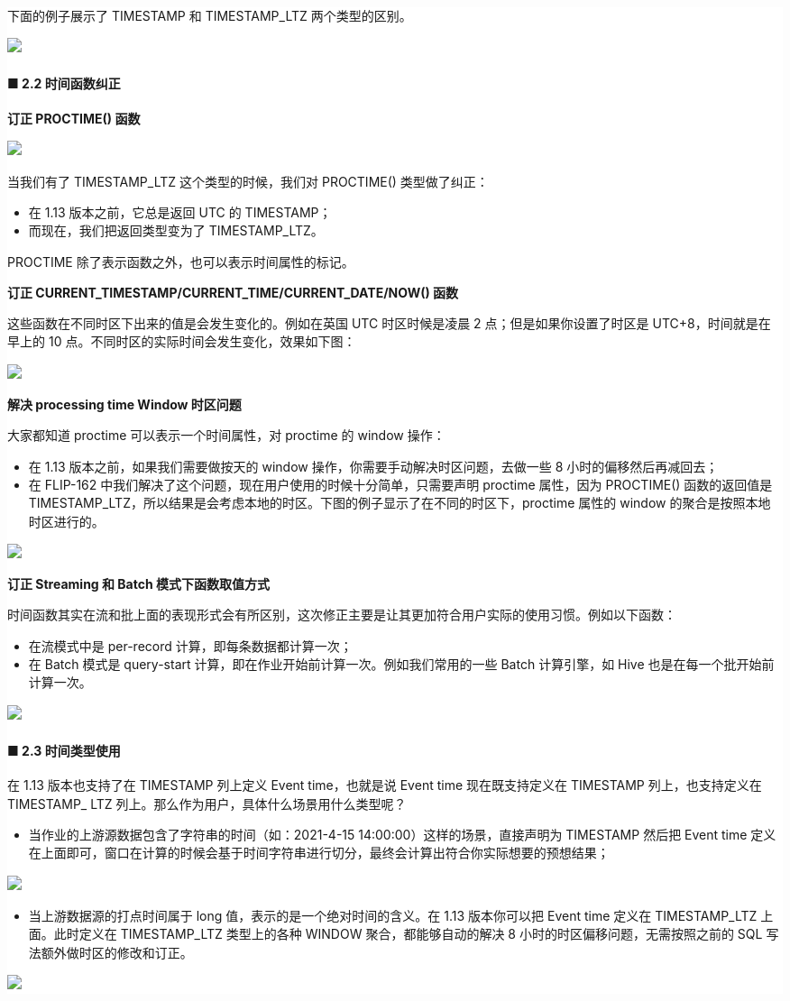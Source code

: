 下面的例子展示了 TIMESTAMP 和 TIMESTAMP_LTZ 两个类型的区别。

![](https://mmbiz.qpic.cn/mmbiz_jpg/8AsYBicEePu5bLO2cbicxCDhDJhVjgibhM91lRvHMTK5nVYr5smJ1Q4fd8XN5L3OUEicXN9BvI3Z2OyMboBUqGKiazw/640?wx_fmt=jpeg)

#### **■ 2.2 时间函数纠正**

**订正 PROCTIME() 函数**

![](https://mmbiz.qpic.cn/mmbiz_jpg/8AsYBicEePu5bLO2cbicxCDhDJhVjgibhM9APe52UOibeKlGBfdf77iaxic5EU8urNKgQWqSefvykhR8Kp2yQQPndjuA/640?wx_fmt=jpeg)

当我们有了 TIMESTAMP_LTZ 这个类型的时候，我们对 PROCTIME() 类型做了纠正：

-   在 1.13 版本之前，它总是返回 UTC 的 TIMESTAMP；
-   而现在，我们把返回类型变为了 TIMESTAMP_LTZ。

PROCTIME 除了表示函数之外，也可以表示时间属性的标记。

**订正 CURRENT_TIMESTAMP/CURRENT_TIME/CURRENT_DATE/NOW() 函数**

这些函数在不同时区下出来的值是会发生变化的。例如在英国 UTC 时区时候是凌晨 2 点；但是如果你设置了时区是 UTC+8，时间就是在早上的 10 点。不同时区的实际时间会发生变化，效果如下图：

![](https://mmbiz.qpic.cn/mmbiz_jpg/8AsYBicEePu5bLO2cbicxCDhDJhVjgibhM9CRvNwiaqUzXvDA93XI7hCIiarnYZHWCtCHrLCylLKrUV0d4wAnQTxaicA/640?wx_fmt=jpeg)

**解决 processing time Window 时区问题**

大家都知道 proctime 可以表示一个时间属性，对 proctime 的 window 操作：

-   在 1.13 版本之前，如果我们需要做按天的 window 操作，你需要手动解决时区问题，去做一些 8 小时的偏移然后再减回去；
-   在 FLIP-162 中我们解决了这个问题，现在用户使用的时候十分简单，只需要声明 proctime 属性，因为 PROCTIME() 函数的返回值是 TIMESTAMP_LTZ，所以结果是会考虑本地的时区。下图的例子显示了在不同的时区下，proctime 属性的 window 的聚合是按照本地时区进行的。

![](https://mmbiz.qpic.cn/mmbiz_jpg/8AsYBicEePu5bLO2cbicxCDhDJhVjgibhM9UL1gIJ03U7ybibCZvjxibCRqibhqiblMX7PpEibyKETVjIW34EIaYcy5qjQ/640?wx_fmt=jpeg)

**订正 Streaming 和 Batch 模式下函数取值方式**

时间函数其实在流和批上面的表现形式会有所区别，这次修正主要是让其更加符合用户实际的使用习惯。例如以下函数：

-   在流模式中是 per-record 计算，即每条数据都计算一次；
-   在 Batch 模式是 query-start 计算，即在作业开始前计算一次。例如我们常用的一些 Batch 计算引擎，如 Hive 也是在每一个批开始前计算一次。

![](https://mmbiz.qpic.cn/mmbiz_jpg/8AsYBicEePu5bLO2cbicxCDhDJhVjgibhM9uWqL0TrlpneUlOt0n4Ric1abkKMNNQdUkNmQRU3uhk9ud2ZnQ0PtPSA/640?wx_fmt=jpeg)

#### **■ 2.3 时间类型使用**

在 1.13 版本也支持了在 TIMESTAMP 列上定义 Event time，也就是说 Event time 现在既支持定义在 TIMESTAMP 列上，也支持定义在 TIMESTAMP\_ LTZ 列上。那么作为用户，具体什么场景用什么类型呢？

-   当作业的上游源数据包含了字符串的时间（如：2021-4-15 14:00:00）这样的场景，直接声明为 TIMESTAMP 然后把 Event time 定义在上面即可，窗口在计算的时候会基于时间字符串进行切分，最终会计算出符合你实际想要的预想结果；

![](https://mmbiz.qpic.cn/mmbiz_jpg/8AsYBicEePu5bLO2cbicxCDhDJhVjgibhM9fXXTprtIz0oAXOrRgicLN2Z0HTnHNnEf9Bs0mAHyLGrzPy1VqakJ1Vw/640?wx_fmt=jpeg)

-   当上游数据源的打点时间属于 long 值，表示的是一个绝对时间的含义。在 1.13 版本你可以把 Event time 定义在 TIMESTAMP_LTZ 上面。此时定义在 TIMESTAMP_LTZ 类型上的各种 WINDOW 聚合，都能够自动的解决 8 小时的时区偏移问题，无需按照之前的 SQL 写法额外做时区的修改和订正。

![](https://mmbiz.qpic.cn/mmbiz_jpg/8AsYBicEePu5bLO2cbicxCDhDJhVjgibhM99NH4fYHL5rT4z0EwvVrAFGAjib5EEEZ7knBJPwjkJZicrXcyrrae9LOA/640?wx_fmt=jpeg)
